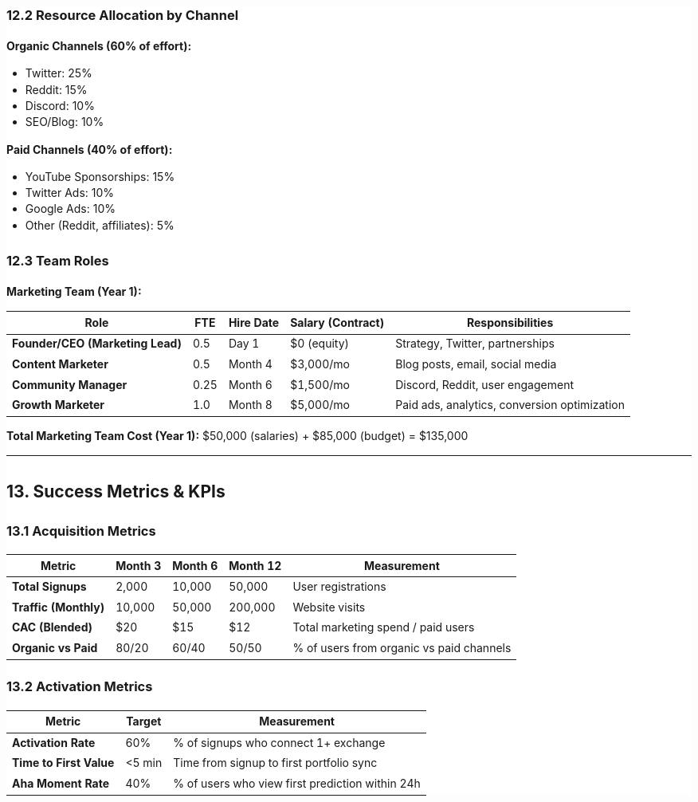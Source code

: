 ### 12.2 Resource Allocation by Channel

**Organic Channels (60% of effort):**
- Twitter: 25%
- Reddit: 15%
- Discord: 10%
- SEO/Blog: 10%

**Paid Channels (40% of effort):**
- YouTube Sponsorships: 15%
- Twitter Ads: 10%
- Google Ads: 10%
- Other (Reddit, affiliates): 5%

### 12.3 Team Roles

**Marketing Team (Year 1):**

| Role | FTE | Hire Date | Salary (Contract) | Responsibilities |
|------|-----|-----------|-------------------|------------------|
| **Founder/CEO (Marketing Lead)** | 0.5 | Day 1 | $0 (equity) | Strategy, Twitter, partnerships |
| **Content Marketer** | 0.5 | Month 4 | $3,000/mo | Blog posts, email, social media |
| **Community Manager** | 0.25 | Month 6 | $1,500/mo | Discord, Reddit, user engagement |
| **Growth Marketer** | 1.0 | Month 8 | $5,000/mo | Paid ads, analytics, conversion optimization |

**Total Marketing Team Cost (Year 1):** $50,000 (salaries) + $85,000 (budget) = $135,000

---

## 13. Success Metrics & KPIs

### 13.1 Acquisition Metrics

| Metric | Month 3 | Month 6 | Month 12 | Measurement |
|--------|---------|---------|----------|-------------|
| **Total Signups** | 2,000 | 10,000 | 50,000 | User registrations |
| **Traffic (Monthly)** | 10,000 | 50,000 | 200,000 | Website visits |
| **CAC (Blended)** | $20 | $15 | $12 | Total marketing spend / paid users |
| **Organic vs Paid** | 80/20 | 60/40 | 50/50 | % of users from organic vs paid channels |

### 13.2 Activation Metrics

| Metric | Target | Measurement |
|--------|--------|-------------|
| **Activation Rate** | 60% | % of signups who connect 1+ exchange |
| **Time to First Value** | <5 min | Time from signup to first portfolio sync |
| **Aha Moment Rate** | 40% | % of users who view first prediction within 24h |
